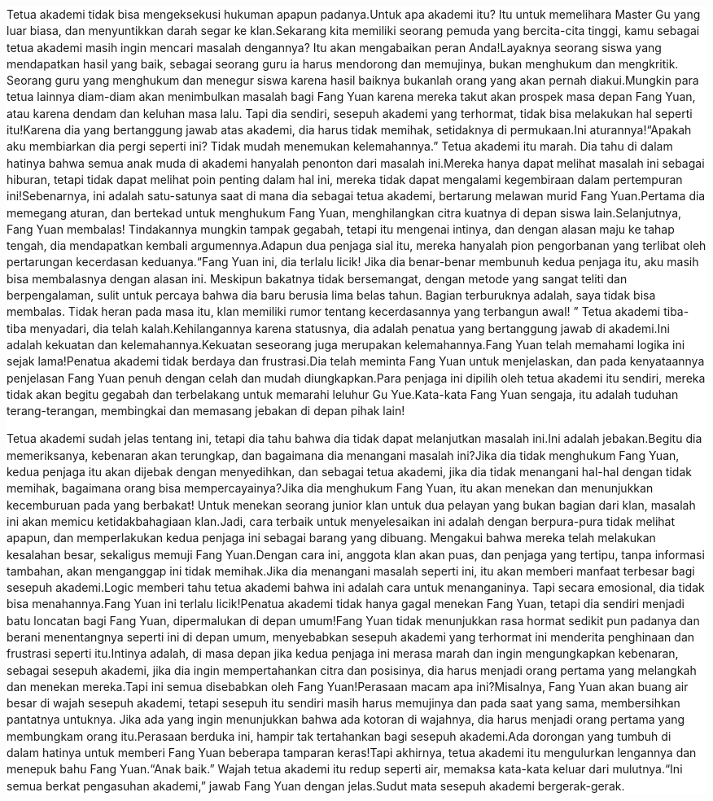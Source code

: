 

Tetua akademi tidak bisa mengeksekusi hukuman apapun padanya.Untuk apa akademi itu? Itu untuk memelihara Master Gu yang luar biasa, dan menyuntikkan darah segar ke klan.Sekarang kita memiliki seorang pemuda yang bercita-cita tinggi, kamu sebagai tetua akademi masih ingin mencari masalah dengannya? Itu akan mengabaikan peran Anda!Layaknya seorang siswa yang mendapatkan hasil yang baik, sebagai seorang guru ia harus mendorong dan memujinya, bukan menghukum dan mengkritik. Seorang guru yang menghukum dan menegur siswa karena hasil baiknya bukanlah orang yang akan pernah diakui.Mungkin para tetua lainnya diam-diam akan menimbulkan masalah bagi Fang Yuan karena mereka takut akan prospek masa depan Fang Yuan, atau karena dendam dan keluhan masa lalu. Tapi dia sendiri, sesepuh akademi yang terhormat, tidak bisa melakukan hal seperti itu!Karena dia yang bertanggung jawab atas akademi, dia harus tidak memihak, setidaknya di permukaan.Ini aturannya!“Apakah aku membiarkan dia pergi seperti ini? Tidak mudah menemukan kelemahannya.” Tetua akademi itu marah. Dia tahu di dalam hatinya bahwa semua anak muda di akademi hanyalah penonton dari masalah ini.Mereka hanya dapat melihat masalah ini sebagai hiburan, tetapi tidak dapat melihat poin penting dalam hal ini, mereka tidak dapat mengalami kegembiraan dalam pertempuran ini!Sebenarnya, ini adalah satu-satunya saat di mana dia sebagai tetua akademi, bertarung melawan murid Fang Yuan.Pertama dia memegang aturan, dan bertekad untuk menghukum Fang Yuan, menghilangkan citra kuatnya di depan siswa lain.Selanjutnya, Fang Yuan membalas! Tindakannya mungkin tampak gegabah, tetapi itu mengenai intinya, dan dengan alasan maju ke tahap tengah, dia mendapatkan kembali argumennya.Adapun dua penjaga sial itu, mereka hanyalah pion pengorbanan yang terlibat oleh pertarungan kecerdasan keduanya.“Fang Yuan ini, dia terlalu licik! Jika dia benar-benar membunuh kedua penjaga itu, aku masih bisa membalasnya dengan alasan ini. Meskipun bakatnya tidak bersemangat, dengan metode yang sangat teliti dan berpengalaman, sulit untuk percaya bahwa dia baru berusia lima belas tahun. Bagian terburuknya adalah, saya tidak bisa membalas. Tidak heran pada masa itu, klan memiliki rumor tentang kecerdasannya yang terbangun awal! ” Tetua akademi tiba-tiba menyadari, dia telah kalah.Kehilangannya karena statusnya, dia adalah penatua yang bertanggung jawab di akademi.Ini adalah kekuatan dan kelemahannya.Kekuatan seseorang juga merupakan kelemahannya.Fang Yuan telah memahami logika ini sejak lama!Penatua akademi tidak berdaya dan frustrasi.Dia telah meminta Fang Yuan untuk menjelaskan, dan pada kenyataannya penjelasan Fang Yuan penuh dengan celah dan mudah diungkapkan.Para penjaga ini dipilih oleh tetua akademi itu sendiri, mereka tidak akan begitu gegabah dan terbelakang untuk memarahi leluhur Gu Yue.Kata-kata Fang Yuan sengaja, itu adalah tuduhan terang-terangan, membingkai dan memasang jebakan di depan pihak lain!



Tetua akademi sudah jelas tentang ini, tetapi dia tahu bahwa dia tidak dapat melanjutkan masalah ini.Ini adalah jebakan.Begitu dia memeriksanya, kebenaran akan terungkap, dan bagaimana dia menangani masalah ini?Jika dia tidak menghukum Fang Yuan, kedua penjaga itu akan dijebak dengan menyedihkan, dan sebagai tetua akademi, jika dia tidak menangani hal-hal dengan tidak memihak, bagaimana orang bisa mempercayainya?Jika dia menghukum Fang Yuan, itu akan menekan dan menunjukkan kecemburuan pada yang berbakat! Untuk menekan seorang junior klan untuk dua pelayan yang bukan bagian dari klan, masalah ini akan memicu ketidakbahagiaan klan.Jadi, cara terbaik untuk menyelesaikan ini adalah dengan berpura-pura tidak melihat apapun, dan memperlakukan kedua penjaga ini sebagai barang yang dibuang. Mengakui bahwa mereka telah melakukan kesalahan besar, sekaligus memuji Fang Yuan.Dengan cara ini, anggota klan akan puas, dan penjaga yang tertipu, tanpa informasi tambahan, akan menganggap ini tidak memihak.Jika dia menangani masalah seperti ini, itu akan memberi manfaat terbesar bagi sesepuh akademi.Logic memberi tahu tetua akademi bahwa ini adalah cara untuk menanganinya. Tapi secara emosional, dia tidak bisa menahannya.Fang Yuan ini terlalu licik!Penatua akademi tidak hanya gagal menekan Fang Yuan, tetapi dia sendiri menjadi batu loncatan bagi Fang Yuan, dipermalukan di depan umum!Fang Yuan tidak menunjukkan rasa hormat sedikit pun padanya dan berani menentangnya seperti ini di depan umum, menyebabkan sesepuh akademi yang terhormat ini menderita penghinaan dan frustrasi seperti itu.Intinya adalah, di masa depan jika kedua penjaga ini merasa marah dan ingin mengungkapkan kebenaran, sebagai sesepuh akademi, jika dia ingin mempertahankan citra dan posisinya, dia harus menjadi orang pertama yang melangkah dan menekan mereka.Tapi ini semua disebabkan oleh Fang Yuan!Perasaan macam apa ini?Misalnya, Fang Yuan akan buang air besar di wajah sesepuh akademi, tetapi sesepuh itu sendiri masih harus memujinya dan pada saat yang sama, membersihkan pantatnya untuknya. Jika ada yang ingin menunjukkan bahwa ada kotoran di wajahnya, dia harus menjadi orang pertama yang membungkam orang itu.Perasaan berduka ini, hampir tak tertahankan bagi sesepuh akademi.Ada dorongan yang tumbuh di dalam hatinya untuk memberi Fang Yuan beberapa tamparan keras!Tapi akhirnya, tetua akademi itu mengulurkan lengannya dan menepuk bahu Fang Yuan.“Anak baik.” Wajah tetua akademi itu redup seperti air, memaksa kata-kata keluar dari mulutnya.“Ini semua berkat pengasuhan akademi,” jawab Fang Yuan dengan jelas.Sudut mata sesepuh akademi bergerak-gerak.
